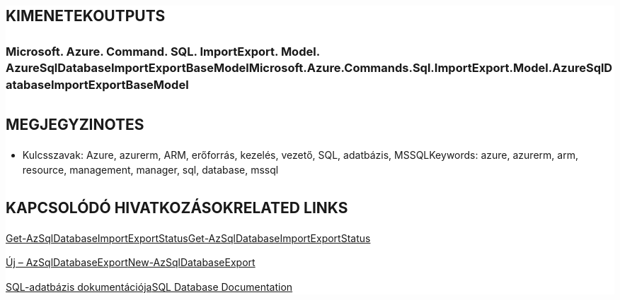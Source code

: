 ## <span data-ttu-id="848c7-174">KIMENETEK</span><span class="sxs-lookup"><span data-stu-id="848c7-174">OUTPUTS</span></span>

### <span data-ttu-id="848c7-175">Microsoft. Azure. Command. SQL. ImportExport. Model. AzureSqlDatabaseImportExportBaseModel</span><span class="sxs-lookup"><span data-stu-id="848c7-175">Microsoft.Azure.Commands.Sql.ImportExport.Model.AzureSqlDatabaseImportExportBaseModel</span></span>

## <span data-ttu-id="848c7-176">MEGJEGYZI</span><span class="sxs-lookup"><span data-stu-id="848c7-176">NOTES</span></span>
* <span data-ttu-id="848c7-177">Kulcsszavak: Azure, azurerm, ARM, erőforrás, kezelés, vezető, SQL, adatbázis, MSSQL</span><span class="sxs-lookup"><span data-stu-id="848c7-177">Keywords: azure, azurerm, arm, resource, management, manager, sql, database, mssql</span></span>

## <span data-ttu-id="848c7-178">KAPCSOLÓDÓ HIVATKOZÁSOK</span><span class="sxs-lookup"><span data-stu-id="848c7-178">RELATED LINKS</span></span>

[<span data-ttu-id="848c7-179">Get-AzSqlDatabaseImportExportStatus</span><span class="sxs-lookup"><span data-stu-id="848c7-179">Get-AzSqlDatabaseImportExportStatus</span></span>](./Get-AzSqlDatabaseImportExportStatus.md)

[<span data-ttu-id="848c7-180">Új – AzSqlDatabaseExport</span><span class="sxs-lookup"><span data-stu-id="848c7-180">New-AzSqlDatabaseExport</span></span>](./New-AzSqlDatabaseExport.md)

[<span data-ttu-id="848c7-181">SQL-adatbázis dokumentációja</span><span class="sxs-lookup"><span data-stu-id="848c7-181">SQL Database Documentation</span></span>](https://docs.microsoft.com/azure/sql-database/)

